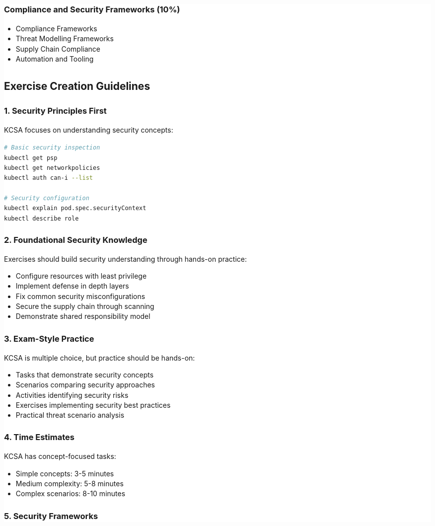 ### Compliance and Security Frameworks (10%)

- Compliance Frameworks
- Threat Modelling Frameworks
- Supply Chain Compliance
- Automation and Tooling

## Exercise Creation Guidelines

### 1. Security Principles First

KCSA focuses on understanding security concepts:

```bash
# Basic security inspection
kubectl get psp
kubectl get networkpolicies
kubectl auth can-i --list

# Security configuration
kubectl explain pod.spec.securityContext
kubectl describe role
```

### 2. Foundational Security Knowledge

Exercises should build security understanding through hands-on practice:

- Configure resources with least privilege
- Implement defense in depth layers
- Fix common security misconfigurations
- Secure the supply chain through scanning
- Demonstrate shared responsibility model

### 3. Exam-Style Practice

KCSA is multiple choice, but practice should be hands-on:

- Tasks that demonstrate security concepts
- Scenarios comparing security approaches
- Activities identifying security risks
- Exercises implementing security best practices
- Practical threat scenario analysis

### 4. Time Estimates

KCSA has concept-focused tasks:

- Simple concepts: 3-5 minutes
- Medium complexity: 5-8 minutes
- Complex scenarios: 8-10 minutes

### 5. Security Frameworks
